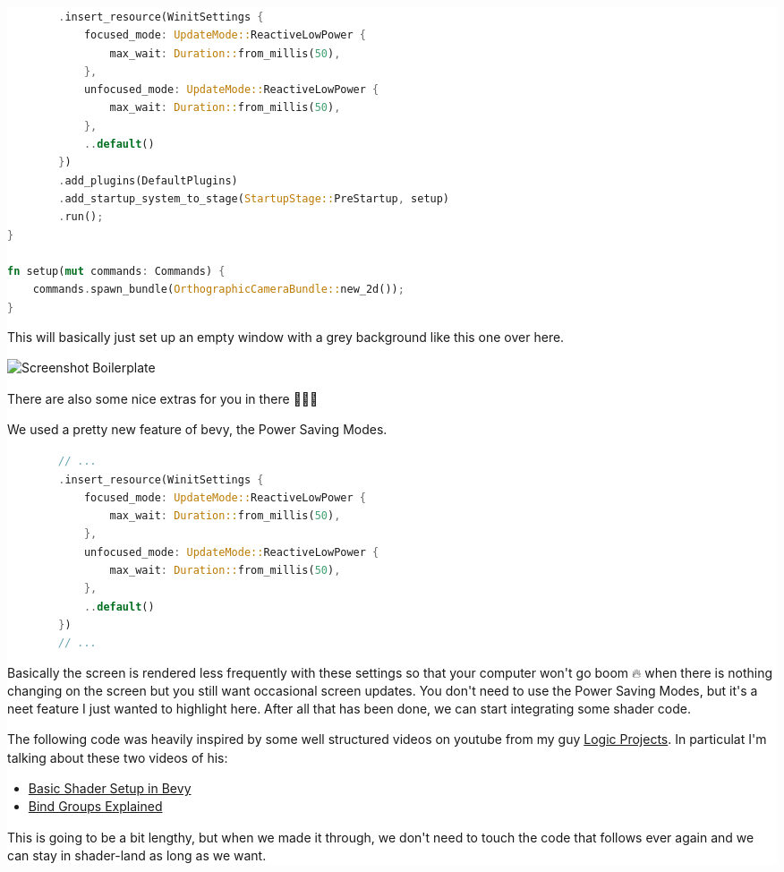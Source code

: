```rust
        .insert_resource(WinitSettings {
            focused_mode: UpdateMode::ReactiveLowPower {
                max_wait: Duration::from_millis(50),
            },
            unfocused_mode: UpdateMode::ReactiveLowPower {
                max_wait: Duration::from_millis(50),
            },
            ..default()
        })
        .add_plugins(DefaultPlugins)
        .add_startup_system_to_stage(StartupStage::PreStartup, setup)
        .run();
}

fn setup(mut commands: Commands) {
    commands.spawn_bundle(OrthographicCameraBundle::new_2d());
}
```

This will basically just set up an empty window with a grey background like this one over here.

![Screenshot Boilerplate](../../../halftoneshader/boilerplate.png)

There are also some nice extras for you in there 🍬🍬🍬

We used a pretty new feature of bevy, the Power Saving Modes.

```rust
        // ...
        .insert_resource(WinitSettings {
            focused_mode: UpdateMode::ReactiveLowPower {
                max_wait: Duration::from_millis(50),
            },
            unfocused_mode: UpdateMode::ReactiveLowPower {
                max_wait: Duration::from_millis(50),
            },
            ..default()
        })
        // ...
```

Basically the screen is rendered less frequently with these settings so that your computer won't go boom 🔥 when there is nothing changing on the screen but you still want occasional screen updates. You don't need to use the Power Saving Modes, but it's a neet feature I just wanted to highlight here. After all that has been done, we can start integrating some shader code.

The following code was heavily inspired by some well structured videos on youtube from my guy [Logic Projects](https://www.youtube.com/channel/UC7v3YEDa603x_84PgCPytzA). In particulat I'm talking about these two videos of his:

- [Basic Shader Setup in Bevy](https://www.youtube.com/watch?v=EKS0SSq8UPQ)
- [Bind Groups Explained](https://www.youtube.com/watch?v=_hX37bsdYao)

This is going to be a bit lengthy, but when we made it through, we don't need to touch the code that follows ever again and we can stay in shader-land as long as we want.
